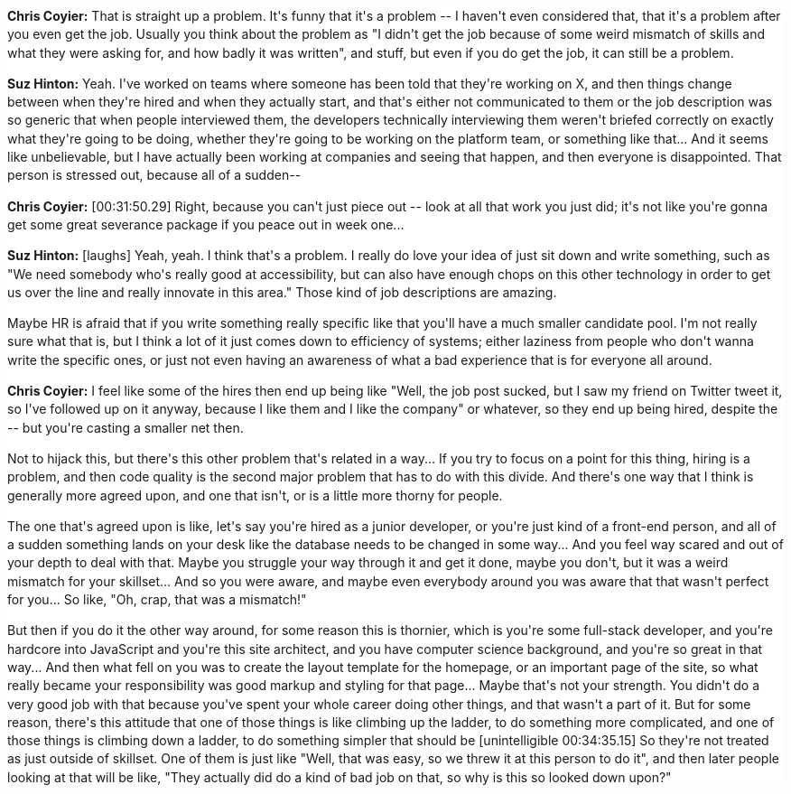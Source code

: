 **Chris Coyier:** That is straight up a problem. It's funny that it's a problem -- I haven't even considered that, that it's a problem after you even get the job. Usually you think about the problem as "I didn't get the job because of some weird mismatch of skills and what they were asking for, and how badly it was written", and stuff, but even if you do get the job, it can still be a problem.

**Suz Hinton:** Yeah. I've worked on teams where someone has been told that they're working on X, and then things change between when they're hired and when they actually start, and that's either not communicated to them or the job description was so generic that when people interviewed them, the developers technically interviewing them weren't briefed correctly on exactly what they're going to be doing, whether they're going to be working on the platform team, or something like that... And it seems like unbelievable, but I have actually been working at companies and seeing that happen, and then everyone is disappointed. That person is stressed out, because all of a sudden--

**Chris Coyier:** \[00:31:50.29\] Right, because you can't just piece out -- look at all that work you just did; it's not like you're gonna get some great severance package if you peace out in week one...

**Suz Hinton:** \[laughs\] Yeah, yeah. I think that's a problem. I really do love your idea of just sit down and write something, such as "We need somebody who's really good at accessibility, but can also have enough chops on this other technology in order to get us over the line and really innovate in this area." Those kind of job descriptions are amazing.

Maybe HR is afraid that if you write something really specific like that you'll have a much smaller candidate pool. I'm not really sure what that is, but I think a lot of it just comes down to efficiency of systems; either laziness from people who don't wanna write the specific ones, or just not even having an awareness of what a bad experience that is for everyone all around.

**Chris Coyier:** I feel like some of the hires then end up being like "Well, the job post sucked, but I saw my friend on Twitter tweet it, so I've followed up on it anyway, because I like them and I like the company" or whatever, so they end up being hired, despite the -- but you're casting a smaller net then.

Not to hijack this, but there's this other problem that's related in a way... If you try to focus on a point for this thing, hiring is a problem, and then code quality is the second major problem that has to do with this divide. And there's one way that I think is generally more agreed upon, and one that isn't, or is a little more thorny for people.

The one that's agreed upon is like, let's say you're hired as a junior developer, or you're just kind of a front-end person, and all of a sudden something lands on your desk like the database needs to be changed in some way... And you feel way scared and out of your depth to deal with that. Maybe you struggle your way through it and get it done, maybe you don't, but it was a weird mismatch for your skillset... And so you were aware, and maybe even everybody around you was aware that that wasn't perfect for you... So like, "Oh, crap, that was a mismatch!"

But then if you do it the other way around, for some reason this is thornier, which is you're some full-stack developer, and you're hardcore into JavaScript and you're this site architect, and you have computer science background, and you're so great in that way... And then what fell on you was to create the layout template for the homepage, or an important page of the site, so what really became your responsibility was good markup and styling for that page... Maybe that's not your strength. You didn't do a very good job with that because you've spent your whole career doing other things, and that wasn't a part of it. But for some reason, there's this attitude that one of those things is like climbing up the ladder, to do something more complicated, and one of those things is climbing down a ladder, to do something simpler that should be \[unintelligible 00:34:35.15\] So they're not treated as just outside of skillset. One of them is just like "Well, that was easy, so we threw it at this person to do it", and then later people looking at that will be like, "They actually did do a kind of bad job on that, so why is this so looked down upon?"

